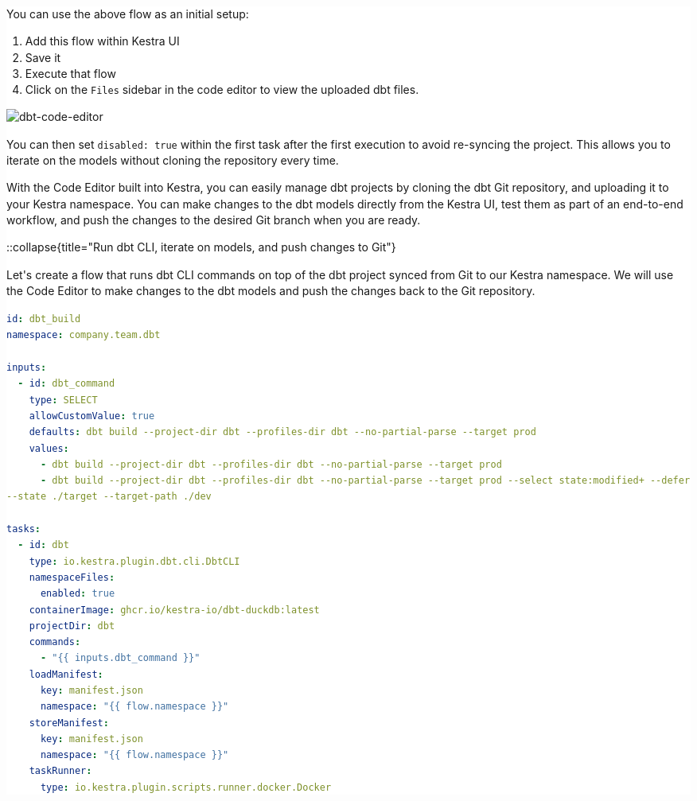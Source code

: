 You can use the above flow as an initial setup:
1. Add this flow within Kestra UI
2. Save it
3. Execute that flow
4. Click on the `Files` sidebar in the code editor to view the uploaded dbt files.

![dbt-code-editor](/docs/how-to-guides/dbt/dbt-code-editor.png)

You can then set `disabled: true` within the first task after the first execution to avoid re-syncing the project. This allows you to iterate on the models without cloning the repository every time.

With the Code Editor built into Kestra, you can easily manage dbt projects by cloning the dbt Git repository, and uploading it to your Kestra namespace. You can make changes to the dbt models directly from the Kestra UI, test them as part of an end-to-end workflow, and push the changes to the desired Git branch when you are ready.

::collapse{title="Run dbt CLI, iterate on models, and push changes to Git"}

Let's create a flow that runs dbt CLI commands on top of the dbt project synced from Git to our Kestra namespace. We will use the Code Editor to make changes to the dbt models and push the changes back to the Git repository.

```yaml
id: dbt_build
namespace: company.team.dbt

inputs:
  - id: dbt_command
    type: SELECT
    allowCustomValue: true
    defaults: dbt build --project-dir dbt --profiles-dir dbt --no-partial-parse --target prod
    values:
      - dbt build --project-dir dbt --profiles-dir dbt --no-partial-parse --target prod
      - dbt build --project-dir dbt --profiles-dir dbt --no-partial-parse --target prod --select state:modified+ --defer --state ./target --target-path ./dev

tasks:
  - id: dbt
    type: io.kestra.plugin.dbt.cli.DbtCLI
    namespaceFiles:
      enabled: true
    containerImage: ghcr.io/kestra-io/dbt-duckdb:latest
    projectDir: dbt
    commands:
      - "{{ inputs.dbt_command }}"
    loadManifest:
      key: manifest.json
      namespace: "{{ flow.namespace }}"
    storeManifest:
      key: manifest.json
      namespace: "{{ flow.namespace }}"
    taskRunner:
      type: io.kestra.plugin.scripts.runner.docker.Docker
```
